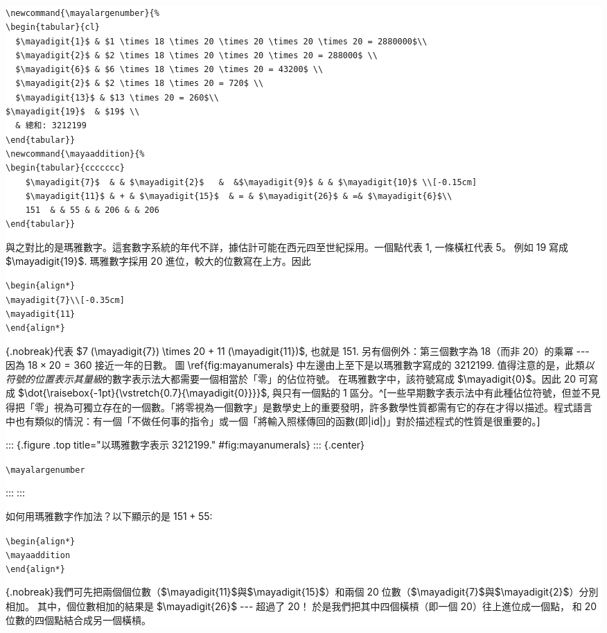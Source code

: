 ```texonly
\newcommand{\mayalargenumber}{%
\begin{tabular}{cl}
  $\mayadigit{1}$ & $1 \times 18 \times 20 \times 20 \times 20 \times 20 = 2880000$\\
  $\mayadigit{2}$ & $2 \times 18 \times 20 \times 20 \times 20 = 288000$ \\
  $\mayadigit{6}$ & $6 \times 18 \times 20 \times 20 = 43200$ \\
  $\mayadigit{2}$ & $2 \times 18 \times 20 = 720$ \\
  $\mayadigit{13}$ & $13 \times 20 = 260$\\
$\mayadigit{19}$  & $19$ \\
  & 總和: 3212199
\end{tabular}}
\newcommand{\mayaaddition}{%
\begin{tabular}{ccccccc}
    $\mayadigit{7}$  & & $\mayadigit{2}$   &  &$\mayadigit{9}$ & & $\mayadigit{10}$ \\[-0.15cm]
    $\mayadigit{11}$ & + & $\mayadigit{15}$  & = & $\mayadigit{26}$ & =& $\mayadigit{6}$\\
    151  & & 55 & & 206 & & 206
\end{tabular}}
```

與之對比的是瑪雅數字。這套數字系統的年代不詳，據估計可能在西元四至世紀採用。一個點代表 $1$, 一條橫杠代表 $5$。 例如 $19$ 寫成 $\mayadigit{19}$. 瑪雅數字採用 $20$ 進位，較大的位數寫在上方。因此
```texonly
\begin{align*}
\mayadigit{7}\\[-0.35cm]
\mayadigit{11}
\end{align*}
```
{.nobreak}代表 $7 (\mayadigit{7}) \times 20 + 11 (\mayadigit{11})$, 也就是 $151$.
另有個例外：第三個數字為 $18$（而非 $20$）的乘冪 --- 因為 $18 \times 20 = 360$ 接近一年的日數。
圖 \ref{fig:mayanumerals} 中左邊由上至下是以瑪雅數字寫成的 $3212199$.
值得注意的是，此類*以符號的位置表示其量級*的數字表示法大都需要一個相當於「零」的佔位符號。
在瑪雅數字中，該符號寫成 $\mayadigit{0}$。因此 $20$ 可寫成 $\dot{\raisebox{-1pt}{\vstretch{0.7}{\mayadigit{0}}}}$, 與只有一個點的 $1$ 區分。^[一些早期數字表示法中有此種佔位符號，但並不見得把「零」視為可獨立存在的一個數。「將零視為一個數字」是數學史上的重要發明，許多數學性質都需有它的存在才得以描述。程式語言中也有類似的情況：有一個「不做任何事的指令」或一個「將輸入照樣傳回的函數(即|id|)」對於描述程式的性質是很重要的。]

::: {.figure .top title="以瑪雅數字表示 $3212199$." #fig:mayanumerals}
::: {.center}
```texonly
\mayalargenumber
```
:::
:::

如何用瑪雅數字作加法？以下顯示的是 $151 + 55$:
```texonly
\begin{align*}
\mayaaddition
\end{align*}
```
{.nobreak}我們可先把兩個個位數（$\mayadigit{11}$與$\mayadigit{15}$）和兩個 $20$ 位數（$\mayadigit{7}$與$\mayadigit{2}$）分別相加。
其中，個位數相加的結果是 $\mayadigit{26}$ --- 超過了 $20$！
於是我們把其中四個橫槓（即一個 $20$）往上進位成一個點，
和 $20$ 位數的四個點結合成另一個橫槓。
